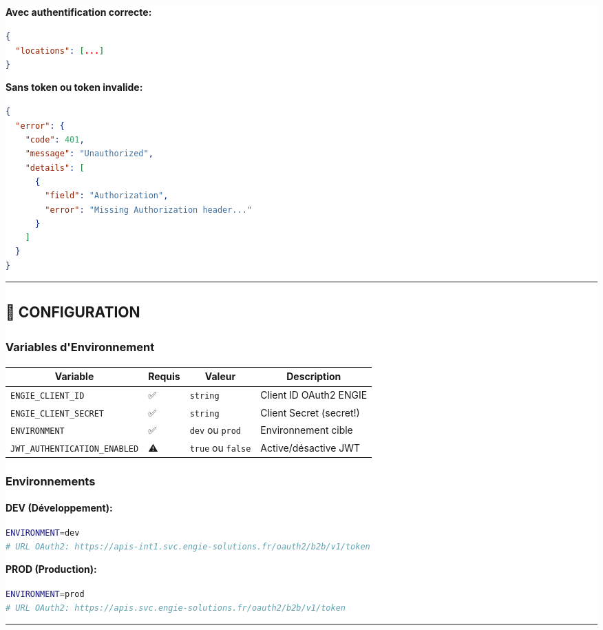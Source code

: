 **Avec authentification correcte:**
```json
{
  "locations": [...]
}
```

**Sans token ou token invalide:**
```json
{
  "error": {
    "code": 401,
    "message": "Unauthorized",
    "details": [
      {
        "field": "Authorization",
        "error": "Missing Authorization header..."
      }
    ]
  }
}
```

---

## 🔧 CONFIGURATION

### Variables d'Environnement

| Variable | Requis | Valeur | Description |
|----------|--------|--------|-------------|
| `ENGIE_CLIENT_ID` | ✅ | `string` | Client ID OAuth2 ENGIE |
| `ENGIE_CLIENT_SECRET` | ✅ | `string` | Client Secret (secret!) |
| `ENVIRONMENT` | ✅ | `dev` ou `prod` | Environnement cible |
| `JWT_AUTHENTICATION_ENABLED` | ⚠️ | `true` ou `false` | Active/désactive JWT |

### Environnements

**DEV (Développement):**
```bash
ENVIRONMENT=dev
# URL OAuth2: https://apis-int1.svc.engie-solutions.fr/oauth2/b2b/v1/token
```

**PROD (Production):**
```bash
ENVIRONMENT=prod
# URL OAuth2: https://apis.svc.engie-solutions.fr/oauth2/b2b/v1/token
```

---
